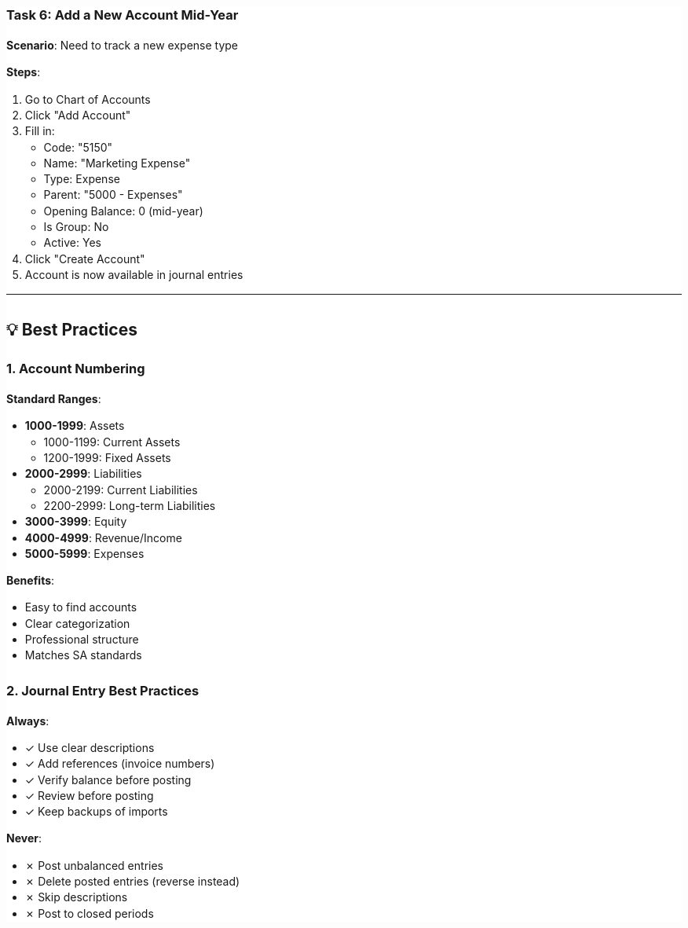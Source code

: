 
### Task 6: Add a New Account Mid-Year

**Scenario**: Need to track a new expense type

**Steps**:
1. Go to Chart of Accounts
2. Click "Add Account"
3. Fill in:
   - Code: "5150"
   - Name: "Marketing Expense"
   - Type: Expense
   - Parent: "5000 - Expenses"
   - Opening Balance: 0 (mid-year)
   - Is Group: No
   - Active: Yes
4. Click "Create Account"
5. Account is now available in journal entries

---

## 💡 Best Practices

### 1. Account Numbering

**Standard Ranges**:
- **1000-1999**: Assets
  - 1000-1199: Current Assets
  - 1200-1999: Fixed Assets
- **2000-2999**: Liabilities
  - 2000-2199: Current Liabilities
  - 2200-2999: Long-term Liabilities
- **3000-3999**: Equity
- **4000-4999**: Revenue/Income
- **5000-5999**: Expenses

**Benefits**:
- Easy to find accounts
- Clear categorization
- Professional structure
- Matches SA standards

### 2. Journal Entry Best Practices

**Always**:
- ✓ Use clear descriptions
- ✓ Add references (invoice numbers)
- ✓ Verify balance before posting
- ✓ Review before posting
- ✓ Keep backups of imports

**Never**:
- ✗ Post unbalanced entries
- ✗ Delete posted entries (reverse instead)
- ✗ Skip descriptions
- ✗ Post to closed periods
